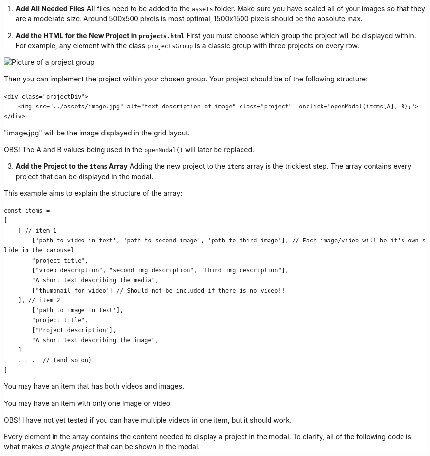 1. **Add All Needed Files**
All files need to be added to the `assets` folder. Make sure you have scaled all of your images so that they are a moderate size. Around 500x500 pixels is most optimal, 1500x1500 pixels should be the absolute max.

2. **Add the HTML for the New Project in `projects.html`**
First you must choose which group the project will be displayed within. For example, any element with the class `projectsGroup` is a classic group with three projects on every row. 

![Picture of a project group](./projectGroup.png)

Then you can implement the project within your chosen group. Your project should be of the following structure:
```
<div class="projectDiv">
    <img src="../assets/image.jpg" alt="text description of image" class="project"  onclick='openModal(items[A], B);'>
</div>
```

"image.jpg" will be the image displayed in the grid layout. 

OBS! The A and B values being used in the `openModal()` will later be replaced. 

3. **Add the Project to the `items` Array**
Adding the new project to the `items` array is the trickiest step. The array contains every project that can be displayed in the modal. 

This example aims to explain the structure of the array:
```
const items = 
[
    [ // item 1
        ['path to video in text', 'path to second image', 'path to third image'], // Each image/video will be it's own slide in the carousel
        "project title", 
        ["video description", "second img description", "third img description"],
        "A short text describing the media",
        ["thumbnail for video"] // Should not be included if there is no video!!
    ], // item 2
        ['path to image in text'], 
        "project title", 
        ["Project description"],
        "A short text describing the image",
    ]
    . . .  // (and so on)
]
```

You may have an item that has both videos and images. 

You may have an item with only one image or video

OBS! I have not yet tested if you can have multiple videos in one item, but it should work. 

Every element in the array contains the content needed to display a project in the modal. To clarify, all of the following code is what makes *a single project* that can be shown in the modal. 
